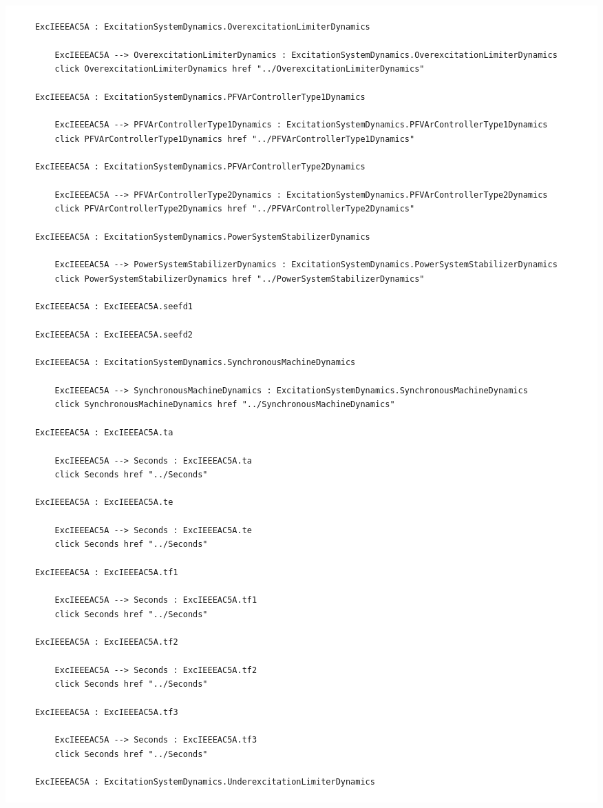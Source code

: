 ```mermaid
        
      ExcIEEEAC5A : ExcitationSystemDynamics.OverexcitationLimiterDynamics
        
          ExcIEEEAC5A --> OverexcitationLimiterDynamics : ExcitationSystemDynamics.OverexcitationLimiterDynamics
          click OverexcitationLimiterDynamics href "../OverexcitationLimiterDynamics"
        
      ExcIEEEAC5A : ExcitationSystemDynamics.PFVArControllerType1Dynamics
        
          ExcIEEEAC5A --> PFVArControllerType1Dynamics : ExcitationSystemDynamics.PFVArControllerType1Dynamics
          click PFVArControllerType1Dynamics href "../PFVArControllerType1Dynamics"
        
      ExcIEEEAC5A : ExcitationSystemDynamics.PFVArControllerType2Dynamics
        
          ExcIEEEAC5A --> PFVArControllerType2Dynamics : ExcitationSystemDynamics.PFVArControllerType2Dynamics
          click PFVArControllerType2Dynamics href "../PFVArControllerType2Dynamics"
        
      ExcIEEEAC5A : ExcitationSystemDynamics.PowerSystemStabilizerDynamics
        
          ExcIEEEAC5A --> PowerSystemStabilizerDynamics : ExcitationSystemDynamics.PowerSystemStabilizerDynamics
          click PowerSystemStabilizerDynamics href "../PowerSystemStabilizerDynamics"
        
      ExcIEEEAC5A : ExcIEEEAC5A.seefd1
        
      ExcIEEEAC5A : ExcIEEEAC5A.seefd2
        
      ExcIEEEAC5A : ExcitationSystemDynamics.SynchronousMachineDynamics
        
          ExcIEEEAC5A --> SynchronousMachineDynamics : ExcitationSystemDynamics.SynchronousMachineDynamics
          click SynchronousMachineDynamics href "../SynchronousMachineDynamics"
        
      ExcIEEEAC5A : ExcIEEEAC5A.ta
        
          ExcIEEEAC5A --> Seconds : ExcIEEEAC5A.ta
          click Seconds href "../Seconds"
        
      ExcIEEEAC5A : ExcIEEEAC5A.te
        
          ExcIEEEAC5A --> Seconds : ExcIEEEAC5A.te
          click Seconds href "../Seconds"
        
      ExcIEEEAC5A : ExcIEEEAC5A.tf1
        
          ExcIEEEAC5A --> Seconds : ExcIEEEAC5A.tf1
          click Seconds href "../Seconds"
        
      ExcIEEEAC5A : ExcIEEEAC5A.tf2
        
          ExcIEEEAC5A --> Seconds : ExcIEEEAC5A.tf2
          click Seconds href "../Seconds"
        
      ExcIEEEAC5A : ExcIEEEAC5A.tf3
        
          ExcIEEEAC5A --> Seconds : ExcIEEEAC5A.tf3
          click Seconds href "../Seconds"
        
      ExcIEEEAC5A : ExcitationSystemDynamics.UnderexcitationLimiterDynamics
        
```
